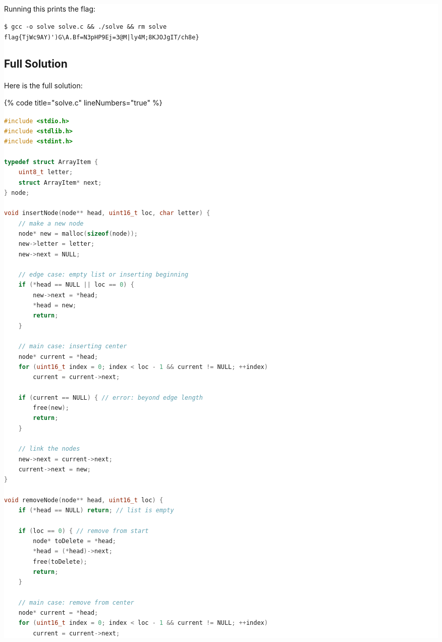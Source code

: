 Running this prints the flag:

```
$ gcc -o solve solve.c && ./solve && rm solve
flag{TjWc9AY)')G\A.Bf=N3pHP9Ej=3@M|ly4M;8KJOJgIT/ch8e}
```

## Full Solution

Here is the full solution:

{% code title="solve.c" lineNumbers="true" %}
```c
#include <stdio.h>
#include <stdlib.h>
#include <stdint.h>

typedef struct ArrayItem {
    uint8_t letter;
    struct ArrayItem* next;
} node;

void insertNode(node** head, uint16_t loc, char letter) {
    // make a new node
    node* new = malloc(sizeof(node));
    new->letter = letter;
    new->next = NULL;

    // edge case: empty list or inserting beginning
    if (*head == NULL || loc == 0) {
        new->next = *head;
        *head = new;
        return;
    }
    
    // main case: inserting center
    node* current = *head;
    for (uint16_t index = 0; index < loc - 1 && current != NULL; ++index)
        current = current->next;

    if (current == NULL) { // error: beyond edge length
        free(new);
        return;
    }

    // link the nodes
    new->next = current->next;
    current->next = new;
}

void removeNode(node** head, uint16_t loc) {
    if (*head == NULL) return; // list is empty

    if (loc == 0) { // remove from start
        node* toDelete = *head;
        *head = (*head)->next;
        free(toDelete);
        return;
    }
    
    // main case: remove from center
    node* current = *head;
    for (uint16_t index = 0; index < loc - 1 && current != NULL; ++index)
        current = current->next;

```